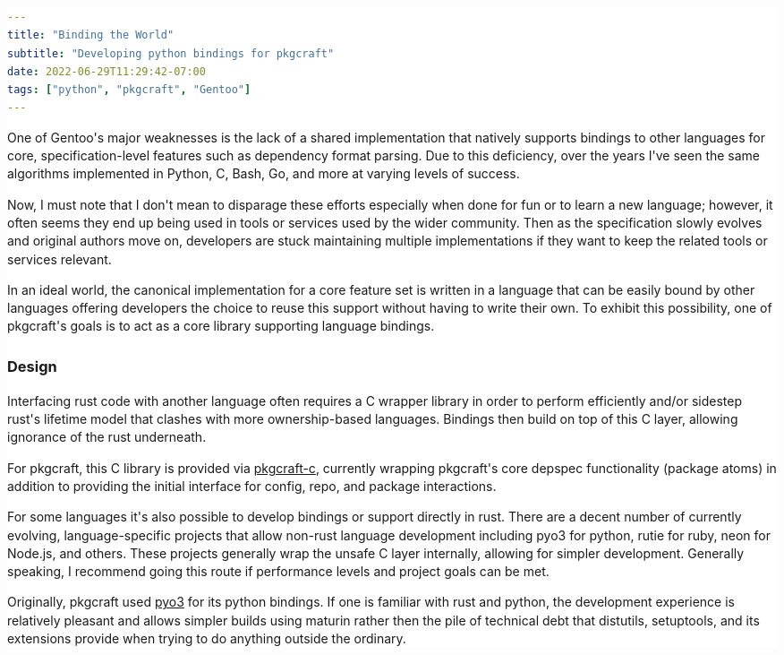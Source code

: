 ```yaml
---
title: "Binding the World"
subtitle: "Developing python bindings for pkgcraft"
date: 2022-06-29T11:29:42-07:00
tags: ["python", "pkgcraft", "Gentoo"]
---
```


One of Gentoo's major weaknesses is the lack of a shared implementation that
natively supports bindings to other languages for core, specification-level
features such as dependency format parsing. Due to this deficiency, over the
years I've seen the same algorithms implemented in Python, C, Bash, Go, and
more at varying levels of success.

Now, I must note that I don't mean to disparage these efforts especially when
done for fun or to learn a new language; however, it often seems they end up
being used in tools or services used by the wider community. Then as the
specification slowly evolves and original authors move on, developers are stuck
maintaining multiple implementations if they want to keep the related tools or
services relevant.

In an ideal world, the canonical implementation for a core feature set is
written in a language that can be easily bound by other languages offering
developers the choice to reuse this support without having to write their own.
To exhibit this possibility, one of pkgcraft's goals is to act as a core
library supporting language bindings.

### Design

Interfacing rust code with another language often requires a C wrapper library
in order to perform efficiently and/or sidestep rust's lifetime model that
clashes with more ownership-based languages. Bindings then build on top of this
C layer, allowing ignorance of the rust underneath.

For pkgcraft, this C library is provided via
[pkgcraft-c](https://github.com/pkgcraft/pkgcraft-c), currently wrapping
pkgcraft's core depspec functionality (package atoms) in addition to providing
the initial interface for config, repo, and package interactions.

For some languages it's also possible to develop bindings or support directly
in rust. There are a decent number of currently evolving, language-specific
projects that allow non-rust language development including pyo3 for python,
rutie for ruby, neon for Node.js, and others. These projects generally wrap the
unsafe C layer internally, allowing for simpler development. Generally
speaking, I recommend going this route if performance levels and project goals
can be met.

Originally, pkgcraft used [pyo3](https://github.com/PyO3) for its python
bindings. If one is familiar with rust and python, the development experience
is relatively pleasant and allows simpler builds using maturin rather then the
pile of technical debt that distutils, setuptools, and its extensions provide
when trying to do anything outside the ordinary.
